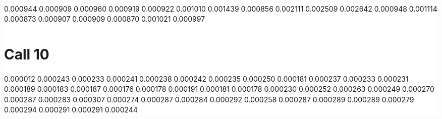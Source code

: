 0.000944
0.000909
0.000960
0.000919
0.000922
0.001010
0.001439
0.000856
0.002111
0.002509
0.002642
0.000948
0.001114
0.000873
0.000907
0.000909
0.000870
0.001021
0.000997

# Call 10
0.000012
0.000243
0.000233
0.000241
0.000238
0.000242
0.000235
0.000250
0.000181
0.000237
0.000233
0.000231
0.000189
0.000183
0.000187
0.000176
0.000178
0.000191
0.000181
0.000178
0.000230
0.000252
0.000263
0.000249
0.000270
0.000287
0.000283
0.000307
0.000274
0.000287
0.000284
0.000292
0.000258
0.000287
0.000289
0.000289
0.000279
0.000294
0.000291
0.000291
0.000244